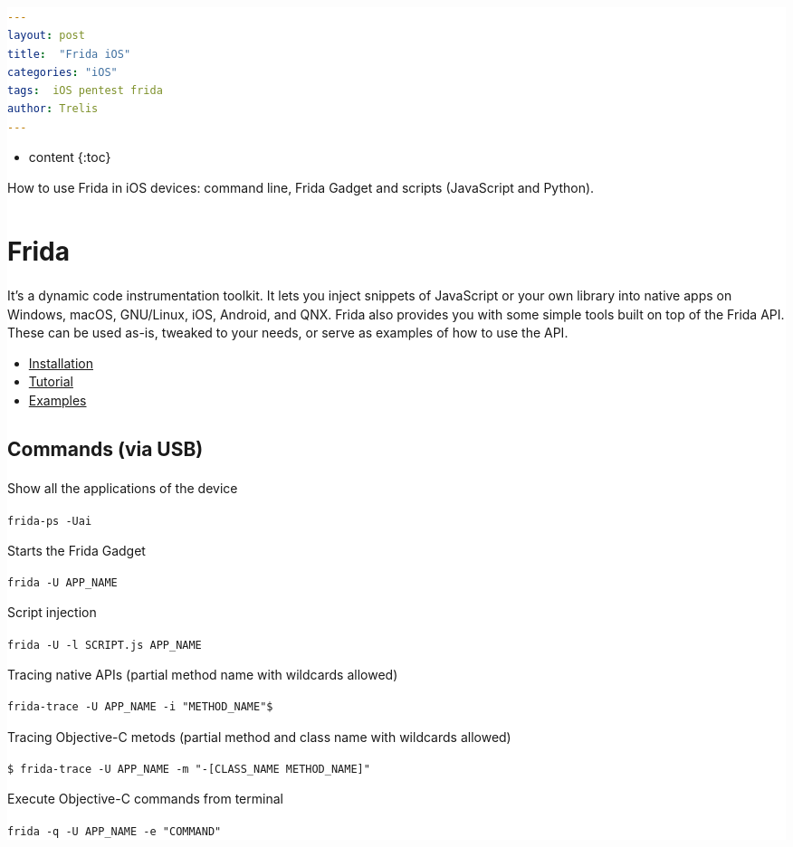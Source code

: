 ```yaml
---
layout: post
title:  "Frida iOS"
categories: "iOS"
tags:  iOS pentest frida
author: Trelis
---
```


* content
{:toc}

How to use Frida in iOS devices: command line, Frida Gadget and scripts (JavaScript and Python).




# Frida
It’s a dynamic code instrumentation toolkit. It lets you inject snippets of JavaScript or your own library into native apps on Windows, macOS, GNU/Linux, iOS, Android, and QNX. Frida also provides you with some simple tools built on top of the Frida API. These can be used as-is, tweaked to your needs, or serve as examples of how to use the API.
* [Installation](https://www.frida.re/docs/installation/)
* [Tutorial](https://www.frida.re/docs/ios/)
* [Examples](https://www.frida.re/docs/examples/ios/)

## Commands (via USB)
Show all the applications of the device
```
frida-ps -Uai
```

Starts the Frida Gadget
```
frida -U APP_NAME
```

Script injection
```
frida -U -l SCRIPT.js APP_NAME
```

Tracing native APIs (partial method name with wildcards allowed)
```
frida-trace -U APP_NAME -i "METHOD_NAME"$
```

Tracing Objective-C metods (partial method and class name with wildcards allowed)
```
$ frida-trace -U APP_NAME -m "-[CLASS_NAME METHOD_NAME]"
```

Execute Objective-C commands from terminal
```
frida -q -U APP_NAME -e "COMMAND"
```
